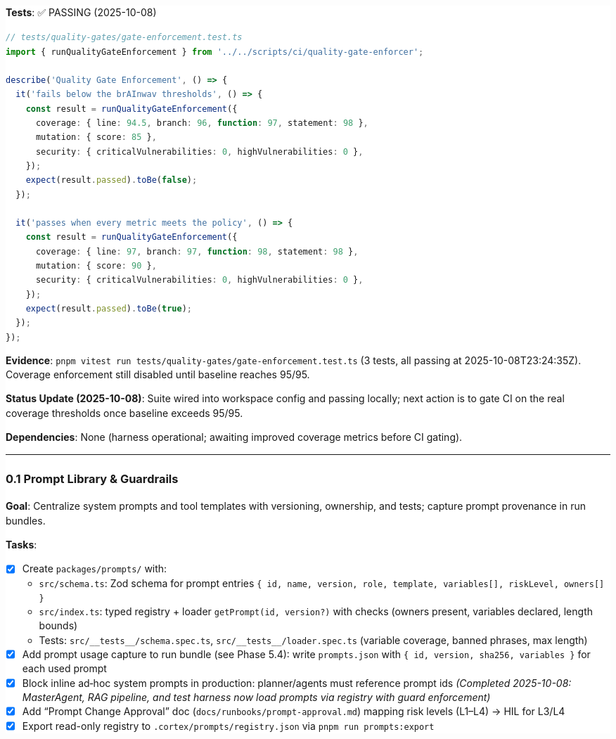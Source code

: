 **Tests**: ✅ PASSING (2025-10-08)

```typescript
// tests/quality-gates/gate-enforcement.test.ts
import { runQualityGateEnforcement } from '../../scripts/ci/quality-gate-enforcer';

describe('Quality Gate Enforcement', () => {
  it('fails below the brAInwav thresholds', () => {
    const result = runQualityGateEnforcement({
      coverage: { line: 94.5, branch: 96, function: 97, statement: 98 },
      mutation: { score: 85 },
      security: { criticalVulnerabilities: 0, highVulnerabilities: 0 },
    });
    expect(result.passed).toBe(false);
  });

  it('passes when every metric meets the policy', () => {
    const result = runQualityGateEnforcement({
      coverage: { line: 97, branch: 97, function: 98, statement: 98 },
      mutation: { score: 90 },
      security: { criticalVulnerabilities: 0, highVulnerabilities: 0 },
    });
    expect(result.passed).toBe(true);
  });
});
```

**Evidence**: `pnpm vitest run tests/quality-gates/gate-enforcement.test.ts` (3 tests, all passing at 2025-10-08T23:24:35Z). Coverage enforcement still disabled until baseline reaches 95/95.

**Status Update (2025-10-08)**: Suite wired into workspace config and passing locally; next action is to gate CI on the real coverage thresholds once baseline exceeds 95/95.

**Dependencies**: None (harness operational; awaiting improved coverage metrics before CI gating).

---

### 0.1 Prompt Library & Guardrails

**Goal**: Centralize system prompts and tool templates with versioning, ownership, and tests; capture prompt provenance in run bundles.

**Tasks**:

- [x] Create `packages/prompts/` with:
  - `src/schema.ts`: Zod schema for prompt entries `{ id, name, version, role, template, variables[], riskLevel, owners[] }`
  - `src/index.ts`: typed registry + loader `getPrompt(id, version?)` with checks (owners present, variables declared, length bounds)
  - Tests: `src/__tests__/schema.spec.ts`, `src/__tests__/loader.spec.ts` (variable coverage, banned phrases, max length)
- [x] Add prompt usage capture to run bundle (see Phase 5.4): write `prompts.json` with `{ id, version, sha256, variables }` for each used prompt
- [x] Block inline ad‑hoc system prompts in production: planner/agents must reference prompt ids *(Completed 2025-10-08: MasterAgent, RAG pipeline, and test harness now load prompts via registry with guard enforcement)*
- [x] Add “Prompt Change Approval” doc (`docs/runbooks/prompt-approval.md`) mapping risk levels (L1–L4) → HIL for L3/L4
- [x] Export read-only registry to `.cortex/prompts/registry.json` via `pnpm run prompts:export`
